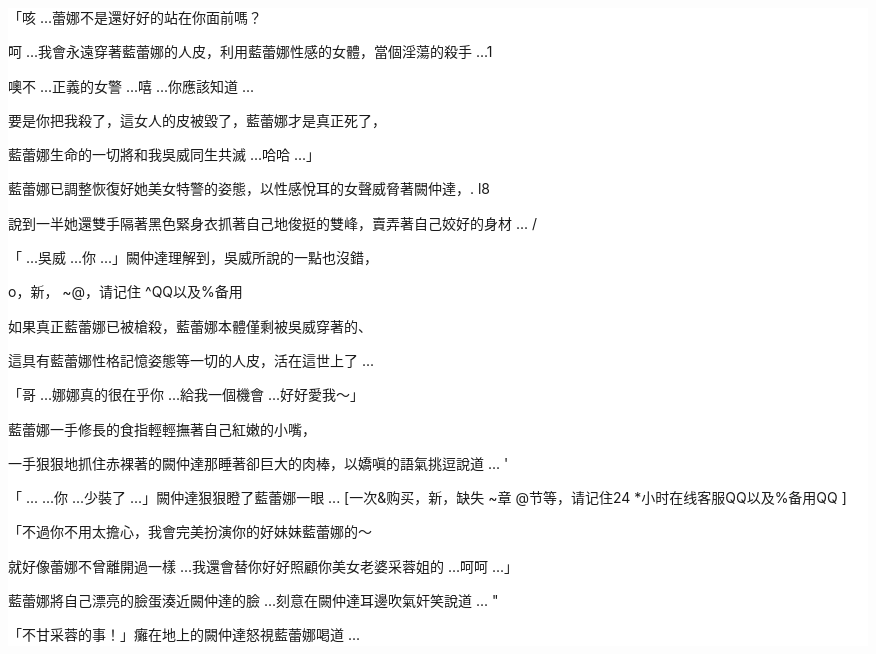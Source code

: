 

「咳 ...蕾娜不是還好好的站在你面前嗎？



呵 ...我會永遠穿著藍蕾娜的人皮，利用藍蕾娜性感的女體，當個淫蕩的殺手 ...1



噢不 ...正義的女警 ...嘻 ...你應該知道 ...



要是你把我殺了，這女人的皮被毀了，藍蕾娜才是真正死了，



藍蕾娜生命的一切將和我吳威同生共滅 ...哈哈 ...」



藍蕾娜已調整恢復好她美女特警的姿態，以性感悅耳的女聲威脅著闕仲達，. l8



說到一半她還雙手隔著黑色緊身衣抓著自己地俊挺的雙峰，賣弄著自己姣好的身材 ... /



「 ...吳威 ...你 ...」闕仲達理解到，吳威所說的一點也沒錯，

o，新， ~@，请记住 ^QQ以及%备用



如果真正藍蕾娜已被槍殺，藍蕾娜本體僅剩被吳威穿著的、



這具有藍蕾娜性格記憶姿態等一切的人皮，活在這世上了 ...



「哥 ...娜娜真的很在乎你 ...給我一個機會 ...好好愛我～」



藍蕾娜一手修長的食指輕輕撫著自己紅嫩的小嘴，



一手狠狠地抓住赤裸著的闕仲達那睡著卻巨大的肉棒，以嬌嗔的語氣挑逗說道 ... '





「 ... ...你 ...少裝了 ...」闕仲達狠狠瞪了藍蕾娜一眼 ... [一次&购买，新，缺失 ~章 @节等，请记住24 *小时在线客服QQ以及%备用QQ ]



「不過你不用太擔心，我會完美扮演你的好妹妹藍蕾娜的～



就好像蕾娜不曾離開過一樣 ...我還會替你好好照顧你美女老婆采蓉姐的 ...呵呵 ...」



藍蕾娜將自己漂亮的臉蛋湊近闕仲達的臉 ...刻意在闕仲達耳邊吹氣奸笑說道 ... "



「不甘采蓉的事！」癱在地上的闕仲達怒視藍蕾娜喝道 ...

